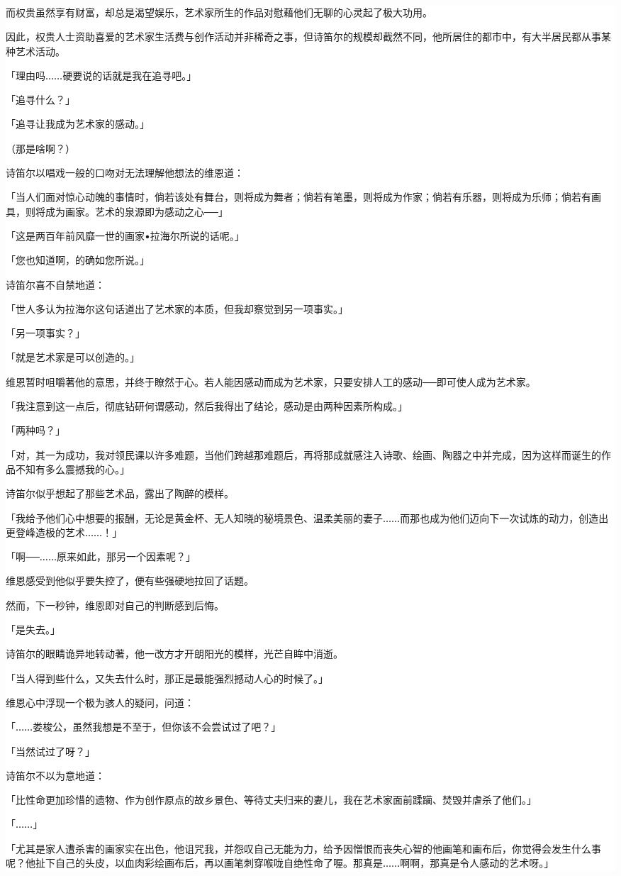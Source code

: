 而权贵虽然享有财富，却总是渴望娱乐，艺术家所生的作品对慰藉他们无聊的心灵起了极大功用。

因此，权贵人士资助喜爱的艺术家生活费与创作活动并非稀奇之事，但诗笛尔的规模却截然不同，他所居住的都市中，有大半居民都从事某种艺术活动。

「理由吗……硬要说的话就是我在追寻吧。」

「追寻什么？」

「追寻让我成为艺术家的感动。」

（那是啥啊？）

诗笛尔以唱戏一般的口吻对无法理解他想法的维恩道：

「当人们面对惊心动魄的事情时，倘若该处有舞台，则将成为舞者；倘若有笔墨，则将成为作家；倘若有乐器，则将成为乐师；倘若有画具，则将成为画家。艺术的泉源即为感动之心──」

「这是两百年前风靡一世的画家•拉海尔所说的话呢。」

「您也知道啊，的确如您所说。」

诗笛尔喜不自禁地道：

「世人多认为拉海尔这句话道出了艺术家的本质，但我却察觉到另一项事实。」

「另一项事实？」

「就是艺术家是可以创造的。」

维恩暂时咀嚼著他的意思，并终于瞭然于心。若人能因感动而成为艺术家，只要安排人工的感动──即可使人成为艺术家。

「我注意到这一点后，彻底钻研何谓感动，然后我得出了结论，感动是由两种因素所构成。」

「两种吗？」

「对，其一为成功，我对领民课以许多难题，当他们跨越那难题后，再将那成就感注入诗歌、绘画、陶器之中并完成，因为这样而诞生的作品不知有多么震撼我的心。」

诗笛尔似乎想起了那些艺术品，露出了陶醉的模样。

「我给予他们心中想要的报酬，无论是黄金杯、无人知晓的秘境景色、温柔美丽的妻子……而那也成为他们迈向下一次试炼的动力，创造出更登峰造极的艺术……！」

「啊──……原来如此，那另一个因素呢？」

维恩感受到他似乎要失控了，便有些强硬地拉回了话题。

然而，下一秒钟，维恩即对自己的判断感到后悔。

「是失去。」

诗笛尔的眼睛诡异地转动著，他一改方才开朗阳光的模样，光芒自眸中消逝。

「当人得到些什么，又失去什么时，那正是最能强烈撼动人心的时候了。」

维恩心中浮现一个极为骇人的疑问，问道：

「……娄梭公，虽然我想是不至于，但你该不会尝试过了吧？」

「当然试过了呀？」

诗笛尔不以为意地道：

「比性命更加珍惜的遗物、作为创作原点的故乡景色、等待丈夫归来的妻儿，我在艺术家面前蹂躏、焚毁并虐杀了他们。」

「……」

「尤其是家人遭杀害的画家实在出色，他诅咒我，并怨叹自己无能为力，给予因憎恨而丧失心智的他画笔和画布后，你觉得会发生什么事呢？他扯下自己的头皮，以血肉彩绘画布后，再以画笔刺穿喉咙自绝性命了喔。那真是……啊啊，那真是令人感动的艺术呀。」
